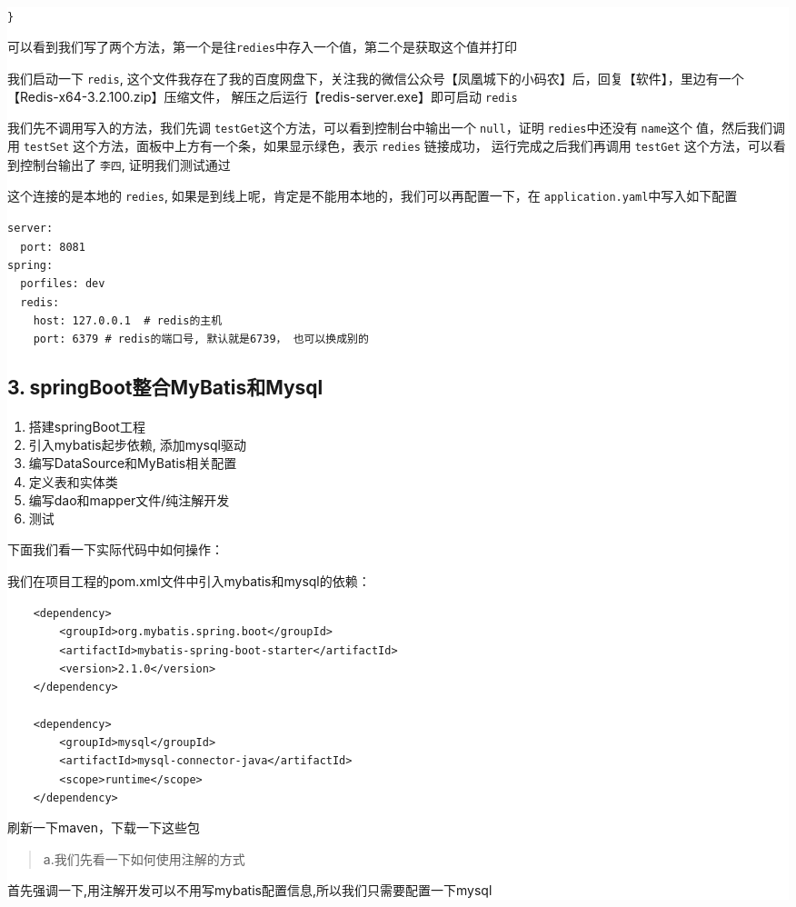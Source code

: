 ```package com.example.javaspringboot;
}
```

可以看到我们写了两个方法，第一个是往`redies`中存入一个值，第二个是获取这个值并打印

我们启动一下 `redis`, 这个文件我存在了我的百度网盘下，关注我的微信公众号【凤凰城下的小码农】后，回复【软件】，里边有一个
【Redis-x64-3.2.100.zip】压缩文件， 解压之后运行【redis-server.exe】即可启动 `redis`

我们先不调用写入的方法，我们先调 `testGet`这个方法，可以看到控制台中输出一个 `null`，证明 `redies`中还没有 `name`这个
值，然后我们调用 `testSet` 这个方法，面板中上方有一个条，如果显示绿色，表示 `redies` 链接成功， 运行完成之后我们再调用 
`testGet` 这个方法，可以看到控制台输出了 `李四`, 证明我们测试通过

这个连接的是本地的 `redies`, 如果是到线上呢，肯定是不能用本地的，我们可以再配置一下，在 `application.yaml`中写入如下配置
```
server:
  port: 8081
spring:
  porfiles: dev
  redis:
    host: 127.0.0.1  # redis的主机
    port: 6379 # redis的端口号, 默认就是6739， 也可以换成别的
```


## 3. springBoot整合MyBatis和Mysql

1. 搭建springBoot工程
2. 引入mybatis起步依赖, 添加mysql驱动
3. 编写DataSource和MyBatis相关配置
4. 定义表和实体类
5. 编写dao和mapper文件/纯注解开发
6. 测试

下面我们看一下实际代码中如何操作：

我们在项目工程的pom.xml文件中引入mybatis和mysql的依赖：
```
    <dependency>
        <groupId>org.mybatis.spring.boot</groupId>
        <artifactId>mybatis-spring-boot-starter</artifactId>
        <version>2.1.0</version>
    </dependency>

    <dependency>
        <groupId>mysql</groupId>
        <artifactId>mysql-connector-java</artifactId>
        <scope>runtime</scope>
    </dependency>
```

刷新一下maven，下载一下这些包

> a.我们先看一下如何使用注解的方式

首先强调一下,用注解开发可以不用写mybatis配置信息,所以我们只需要配置一下mysql
